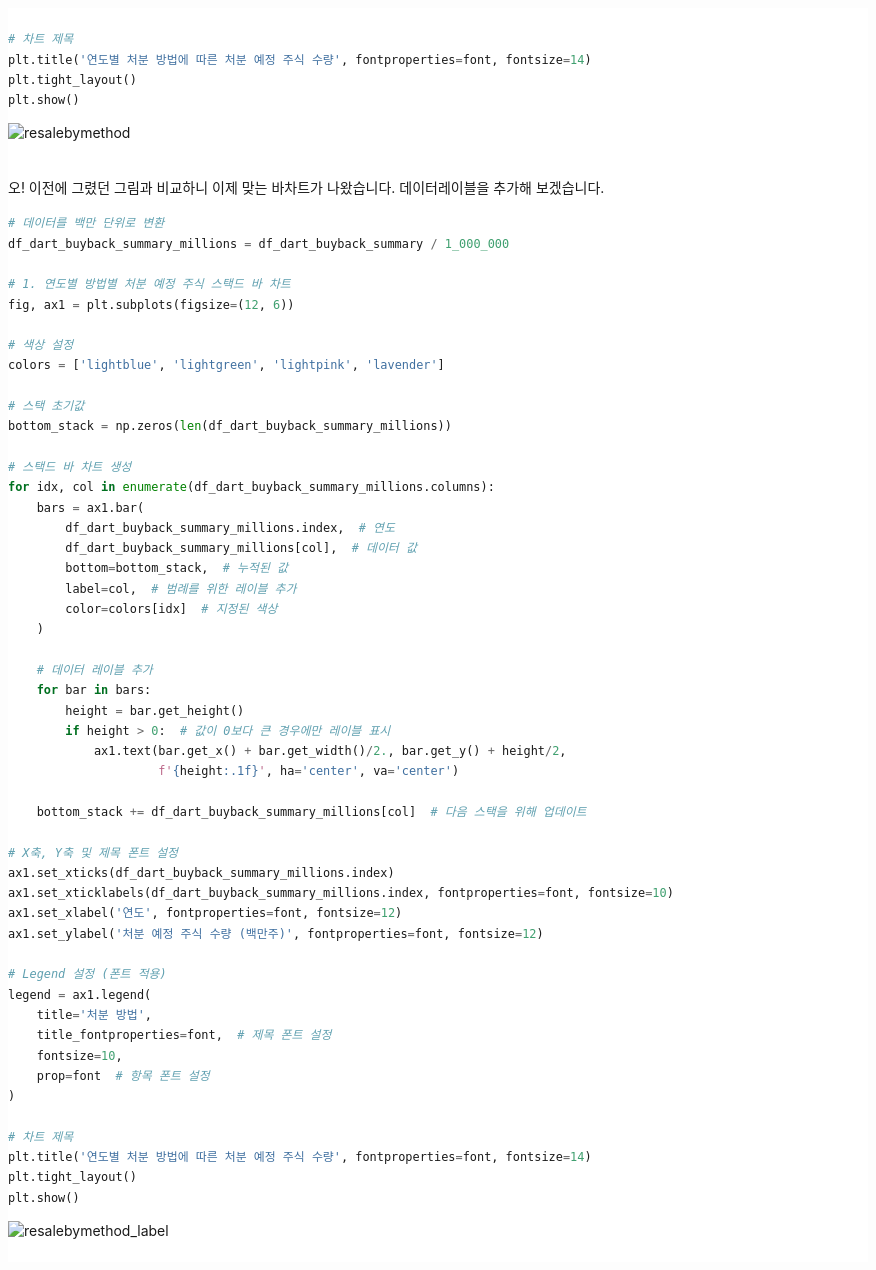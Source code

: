 ```python

# 차트 제목
plt.title('연도별 처분 방법에 따른 처분 예정 주식 수량', fontproperties=font, fontsize=14)
plt.tight_layout()
plt.show()
```
![resalebymethod]({{site.url}}/assets/images/2025-01-23-buyback-resaleinsight/resalebymethod.png)<br><br>

오! 이전에 그렸던 그림과 비교하니 이제 맞는 바차트가 나왔습니다. 데이터레이블을 추가해 보겠습니다.



```python
# 데이터를 백만 단위로 변환
df_dart_buyback_summary_millions = df_dart_buyback_summary / 1_000_000

# 1. 연도별 방법별 처분 예정 주식 스택드 바 차트
fig, ax1 = plt.subplots(figsize=(12, 6))

# 색상 설정
colors = ['lightblue', 'lightgreen', 'lightpink', 'lavender']

# 스택 초기값
bottom_stack = np.zeros(len(df_dart_buyback_summary_millions))

# 스택드 바 차트 생성
for idx, col in enumerate(df_dart_buyback_summary_millions.columns):
    bars = ax1.bar(
        df_dart_buyback_summary_millions.index,  # 연도
        df_dart_buyback_summary_millions[col],  # 데이터 값
        bottom=bottom_stack,  # 누적된 값
        label=col,  # 범례를 위한 레이블 추가
        color=colors[idx]  # 지정된 색상
    )

    # 데이터 레이블 추가
    for bar in bars:
        height = bar.get_height()
        if height > 0:  # 값이 0보다 큰 경우에만 레이블 표시
            ax1.text(bar.get_x() + bar.get_width()/2., bar.get_y() + height/2,
                     f'{height:.1f}', ha='center', va='center')

    bottom_stack += df_dart_buyback_summary_millions[col]  # 다음 스택을 위해 업데이트

# X축, Y축 및 제목 폰트 설정
ax1.set_xticks(df_dart_buyback_summary_millions.index)
ax1.set_xticklabels(df_dart_buyback_summary_millions.index, fontproperties=font, fontsize=10)
ax1.set_xlabel('연도', fontproperties=font, fontsize=12)
ax1.set_ylabel('처분 예정 주식 수량 (백만주)', fontproperties=font, fontsize=12)

# Legend 설정 (폰트 적용)
legend = ax1.legend(
    title='처분 방법',
    title_fontproperties=font,  # 제목 폰트 설정
    fontsize=10,
    prop=font  # 항목 폰트 설정
)

# 차트 제목
plt.title('연도별 처분 방법에 따른 처분 예정 주식 수량', fontproperties=font, fontsize=14)
plt.tight_layout()
plt.show()
```
![resalebymethod_label]({{site.url}}/assets/images/2025-01-23-buyback-resaleinsight/resalebymethod_label.png)<br><br>